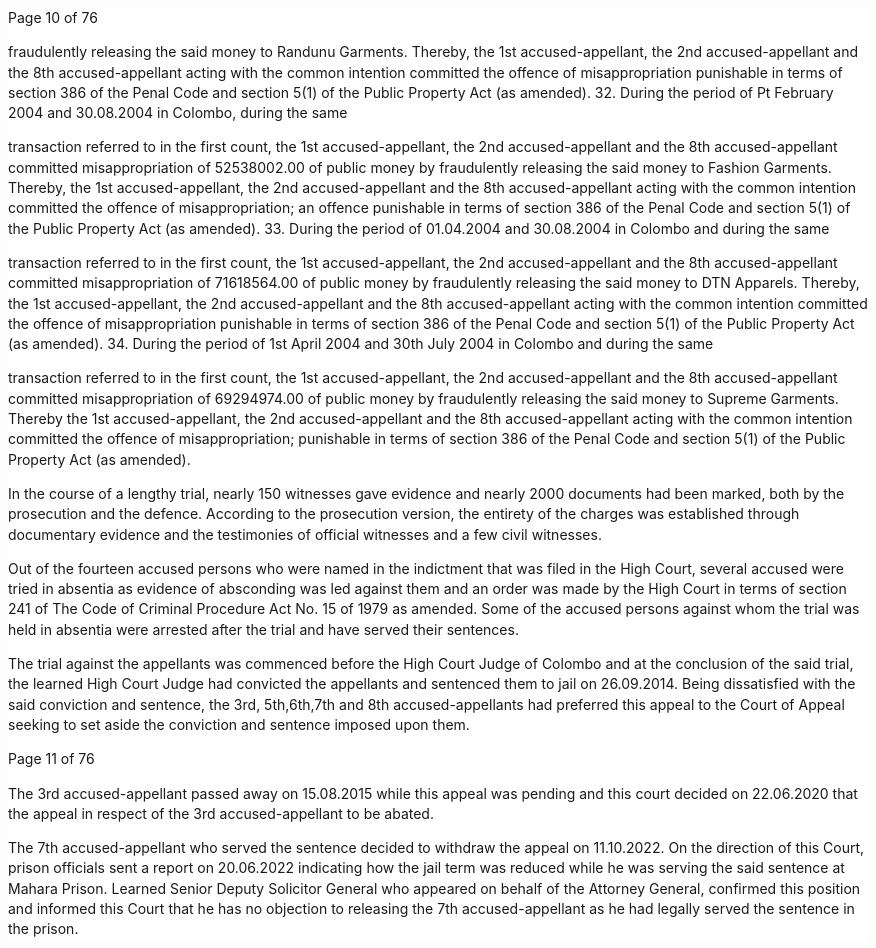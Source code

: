 Page 10 of 76

fraudulently releasing the said money to Randunu Garments. Thereby, the 1st accused-appellant, the 2nd accused-appellant and the 8th accused-appellant acting with the common intention committed the offence of misappropriation punishable in terms of section 386 of the Penal Code and section 5(1) of the Public Property Act (as amended). 32. During the period of Pt February 2004 and 30.08.2004 in Colombo, during the same

transaction referred to in the first count, the 1st accused-appellant, the 2nd accused-appellant and the 8th accused-appellant committed misappropriation of 52538002.00 of public money by fraudulently releasing the said money to Fashion Garments. Thereby, the 1st accused-appellant, the 2nd accused-appellant and the 8th accused-appellant acting with the common intention committed the offence of misappropriation; an offence punishable in terms of section 386 of the Penal Code and section 5(1) of the Public Property Act (as amended). 33. During the period of 01.04.2004 and 30.08.2004 in Colombo and during the same

transaction referred to in the first count, the 1st accused-appellant, the 2nd accused-appellant and the 8th accused-appellant committed misappropriation of 71618564.00 of public money by fraudulently releasing the said money to DTN Apparels. Thereby, the 1st accused-appellant, the 2nd accused-appellant and the 8th accused-appellant acting with the common intention committed the offence of misappropriation punishable in terms of section 386 of the Penal Code and section 5(1) of the Public Property Act (as amended). 34. During the period of 1st April 2004 and 30th July 2004 in Colombo and during the same

transaction referred to in the first count, the 1st accused-appellant, the 2nd accused-appellant and the 8th accused-appellant committed misappropriation of 69294974.00 of public money by fraudulently releasing the said money to Supreme Garments. Thereby the 1st accused-appellant, the 2nd accused-appellant and the 8th accused-appellant acting with the common intention committed the offence of misappropriation; punishable in terms of section 386 of the Penal Code and section 5(1) of the Public Property Act (as amended).

In the course of a lengthy trial, nearly 150 witnesses gave evidence and nearly 2000 documents had been marked, both by the prosecution and the defence. According to the prosecution version, the entirety of the charges was established through documentary evidence and the testimonies of official witnesses and a few civil witnesses.

Out of the fourteen accused persons who were named in the indictment that was filed in the High Court, several accused were tried in absentia as evidence of absconding was led against them and an order was made by the High Court in terms of section 241 of The Code of Criminal Procedure Act No. 15 of 1979 as amended. Some of the accused persons against whom the trial was held in absentia were arrested after the trial and have served their sentences.

The trial against the appellants was commenced before the High Court Judge of Colombo and at the conclusion of the said trial, the learned High Court Judge had convicted the appellants and sentenced them to jail on 26.09.2014. Being dissatisfied with the said conviction and sentence, the 3rd, 5th,6th,7th and 8th accused-appellants had preferred this appeal to the Court of Appeal seeking to set aside the conviction and sentence imposed upon them.

Page 11 of 76

The 3rd accused-appellant passed away on 15.08.2015 while this appeal was pending and this court decided on 22.06.2020 that the appeal in respect of the 3rd accused-appellant to be abated.

The 7th accused-appellant who served the sentence decided to withdraw the appeal on 11.10.2022. On the direction of this Court, prison officials sent a report on 20.06.2022 indicating how the jail term was reduced while he was serving the said sentence at Mahara Prison. Learned Senior Deputy Solicitor General who appeared on behalf of the Attorney General, confirmed this position and informed this Court that he has no objection to releasing the 7th accused-appellant as he had legally served the sentence in the prison.
